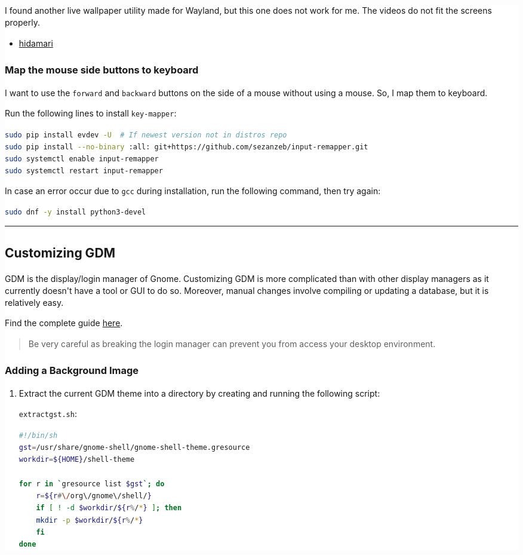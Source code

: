 I found another live wallpaper utility made for Wayland, but this one does not work for me. The videos do not fit the
screens properly.

- [hidamari](https://github.com/jeffshee/hidamari)

### Map the mouse side buttons to keyboard

I want to use the `forward` and `backward` buttons on the side of a mouse without using a mouse. So, I map them to keyboard.

Run the following lines to install `key-mapper`:

```bash
sudo pip install evdev -U  # If newest version not in distros repo
sudo pip install --no-binary :all: git+https://github.com/sezanzeb/input-remapper.git
sudo systemctl enable input-remapper
sudo systemctl restart input-remapper
```

In case an error occur due to `gcc` during installation, run the following command, then try again:

```bash
sudo dnf -y install python3-devel
```

---

## Customizing GDM

GDM is the display/login manager of Gnome. Customizing GDM is more complicated than with other display managers as it currently
doesn't have a tool or GUI to do so. Moreover, manual changes involve compiling or updating a database, but it is relatively easy.

Find the complete guide [here](https://wiki.archlinux.org/title/GDM).

> Be very careful as breaking the login manager can prevent you from access your desktop environment.

### Adding a Background Image

1. Extract the current GDM theme into a directory by creating and running the following script:

    `extractgst.sh`:

    ```bash
    #!/bin/sh
    gst=/usr/share/gnome-shell/gnome-shell-theme.gresource
    workdir=${HOME}/shell-theme

    for r in `gresource list $gst`; do
        r=${r#\/org\/gnome\/shell/}
        if [ ! -d $workdir/${r%/*} ]; then
        mkdir -p $workdir/${r%/*}
        fi
    done
